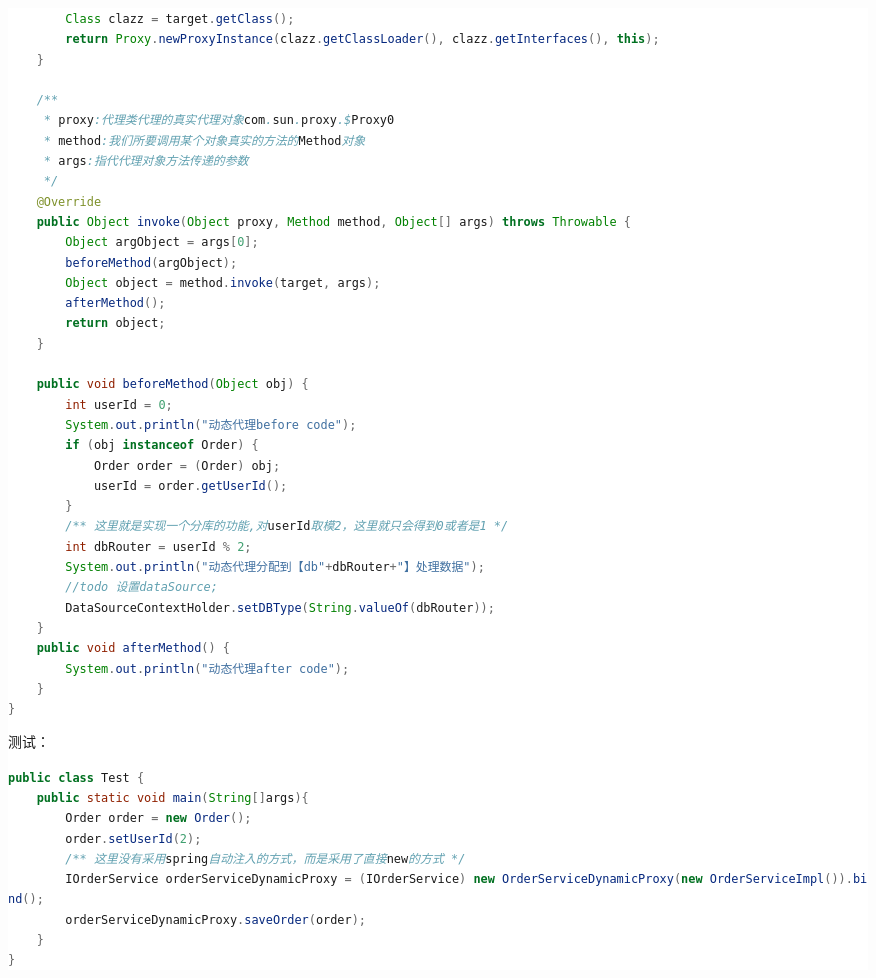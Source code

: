 ```java
        Class clazz = target.getClass();
        return Proxy.newProxyInstance(clazz.getClassLoader(), clazz.getInterfaces(), this);
    }

    /**
     * proxy:代理类代理的真实代理对象com.sun.proxy.$Proxy0
     * method:我们所要调用某个对象真实的方法的Method对象
     * args:指代代理对象方法传递的参数
     */
    @Override
    public Object invoke(Object proxy, Method method, Object[] args) throws Throwable {
        Object argObject = args[0];
        beforeMethod(argObject);
        Object object = method.invoke(target, args);
        afterMethod();
        return object;
    }

    public void beforeMethod(Object obj) {
        int userId = 0;
        System.out.println("动态代理before code");
        if (obj instanceof Order) {
            Order order = (Order) obj;
            userId = order.getUserId();
        }
        /** 这里就是实现一个分库的功能,对userId取模2，这里就只会得到0或者是1 */
        int dbRouter = userId % 2;
        System.out.println("动态代理分配到【db"+dbRouter+"】处理数据");
        //todo 设置dataSource;
        DataSourceContextHolder.setDBType(String.valueOf(dbRouter));
    }
    public void afterMethod() {
        System.out.println("动态代理after code");
    }
}
```

测试：

```java
public class Test {
    public static void main(String[]args){
        Order order = new Order();
        order.setUserId(2);
        /** 这里没有采用spring自动注入的方式，而是采用了直接new的方式 */
        IOrderService orderServiceDynamicProxy = (IOrderService) new OrderServiceDynamicProxy(new OrderServiceImpl()).bind();
        orderServiceDynamicProxy.saveOrder(order);
    }
}
```

